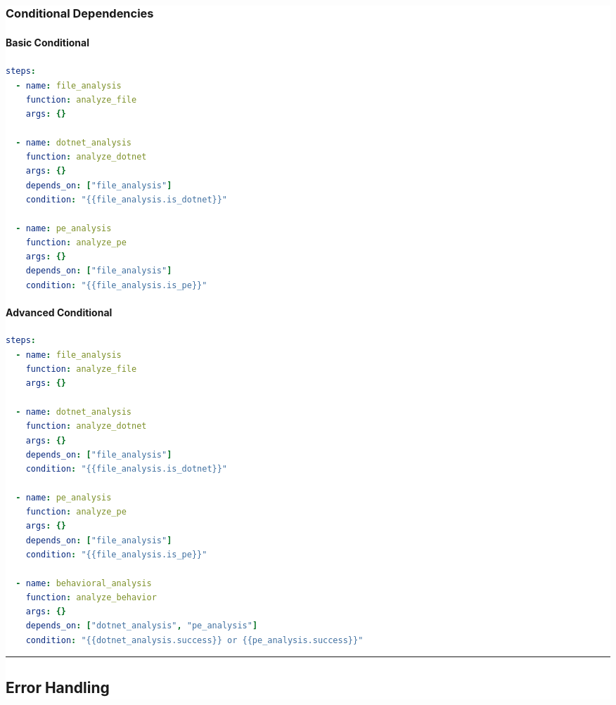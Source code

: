 ### Conditional Dependencies

#### Basic Conditional
```yaml
steps:
  - name: file_analysis
    function: analyze_file
    args: {}

  - name: dotnet_analysis
    function: analyze_dotnet
    args: {}
    depends_on: ["file_analysis"]
    condition: "{{file_analysis.is_dotnet}}"

  - name: pe_analysis
    function: analyze_pe
    args: {}
    depends_on: ["file_analysis"]
    condition: "{{file_analysis.is_pe}}"
```

#### Advanced Conditional
```yaml
steps:
  - name: file_analysis
    function: analyze_file
    args: {}

  - name: dotnet_analysis
    function: analyze_dotnet
    args: {}
    depends_on: ["file_analysis"]
    condition: "{{file_analysis.is_dotnet}}"

  - name: pe_analysis
    function: analyze_pe
    args: {}
    depends_on: ["file_analysis"]
    condition: "{{file_analysis.is_pe}}"

  - name: behavioral_analysis
    function: analyze_behavior
    args: {}
    depends_on: ["dotnet_analysis", "pe_analysis"]
    condition: "{{dotnet_analysis.success}} or {{pe_analysis.success}}"
```

---

## Error Handling
